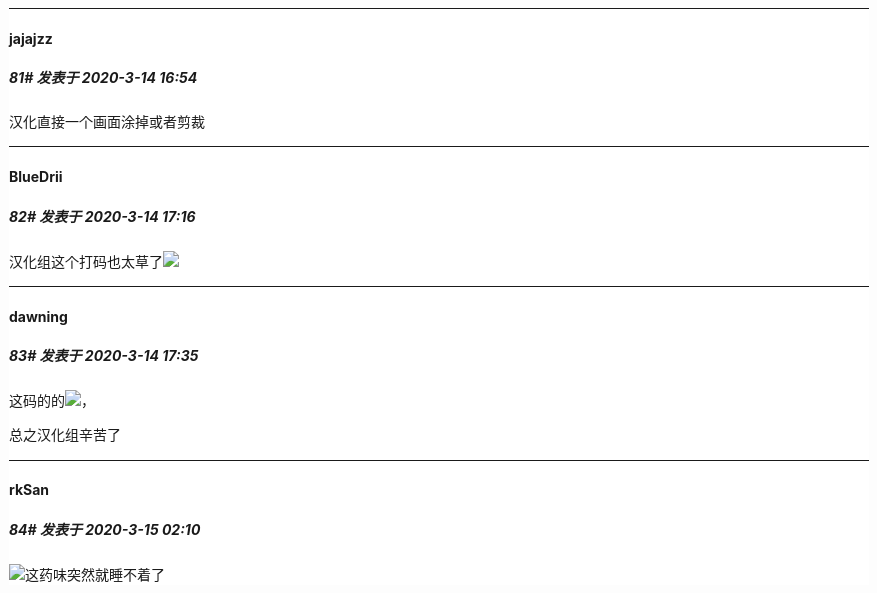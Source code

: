 





-----

####  jajajzz  
##### 81#       发表于 2020-3-14 16:54




汉化直接一个画面涂掉或者剪裁







-----

####  BlueDrii  
##### 82#       发表于 2020-3-14 17:16




汉化组这个打码也太草了<img src="https://p.sda1.dev/0/d4250a30202275a9e977a728d2ca5f90/IMG_FC2F24D70927BCFCD1F80E2F0E919CC7.jpeg" referrerpolicy="no-referrer">







-----

####  dawning  
##### 83#       发表于 2020-3-14 17:35




这码的的<img src="https://static.saraba1st.com/image/smiley/face2017/067.png" referrerpolicy="no-referrer">，

总之汉化组辛苦了







-----

####  rkSan  
##### 84#       发表于 2020-3-15 02:10



<img src="https://static.saraba1st.com/image/smiley/face2017/022.png" referrerpolicy="no-referrer">这药味突然就睡不着了




